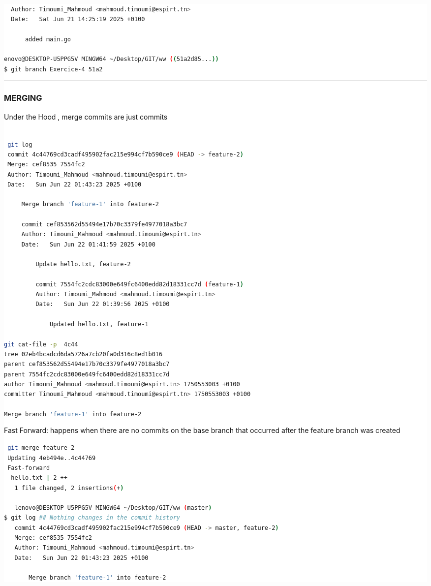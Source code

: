 ```bash
  Author: Timoumi_Mahmoud <mahmoud.timoumi@espirt.tn>
  Date:   Sat Jun 21 14:25:19 2025 +0100

      added main.go

enovo@DESKTOP-U5PPG5V MINGW64 ~/Desktop/GIT/ww ((51a2d85...))
$ git branch Exercice-4 51a2
```

---------------------------------------------------------------------------------------------
### MERGING

Under the Hood , merge commits are just commits
```bash

 git log
 commit 4c44769cd3cadf495902fac215e994cf7b590ce9 (HEAD -> feature-2)
 Merge: cef8535 7554fc2
 Author: Timoumi_Mahmoud <mahmoud.timoumi@espirt.tn>
 Date:   Sun Jun 22 01:43:23 2025 +0100

     Merge branch 'feature-1' into feature-2

     commit cef853562d55494e17b70c3379fe4977018a3bc7
     Author: Timoumi_Mahmoud <mahmoud.timoumi@espirt.tn>
     Date:   Sun Jun 22 01:41:59 2025 +0100

         Update hello.txt, feature-2

         commit 7554fc2cdc83000e649fc6400edd82d18331cc7d (feature-1)
         Author: Timoumi_Mahmoud <mahmoud.timoumi@espirt.tn>
         Date:   Sun Jun 22 01:39:56 2025 +0100

             Updated hello.txt, feature-1
             
git cat-file -p  4c44
tree 02eb4bcadcd6da5726a7cb20fa0d316c8ed1b016
parent cef853562d55494e17b70c3379fe4977018a3bc7
parent 7554fc2cdc83000e649fc6400edd82d18331cc7d
author Timoumi_Mahmoud <mahmoud.timoumi@espirt.tn> 1750553003 +0100
committer Timoumi_Mahmoud <mahmoud.timoumi@espirt.tn> 1750553003 +0100

Merge branch 'feature-1' into feature-2
```


Fast Forward: happens when there are no commits on the base branch that occurred after the feature branch was created 
```bash
 git merge feature-2
 Updating 4eb494e..4c44769
 Fast-forward
  hello.txt | 2 ++
   1 file changed, 2 insertions(+)

   lenovo@DESKTOP-U5PPG5V MINGW64 ~/Desktop/GIT/ww (master)
$ git log ## Nothing changes in the commit history
   commit 4c44769cd3cadf495902fac215e994cf7b590ce9 (HEAD -> master, feature-2)
   Merge: cef8535 7554fc2
   Author: Timoumi_Mahmoud <mahmoud.timoumi@espirt.tn>
   Date:   Sun Jun 22 01:43:23 2025 +0100

       Merge branch 'feature-1' into feature-2

```